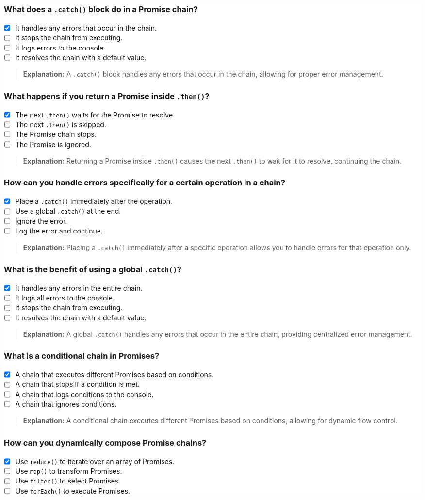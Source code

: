 ### What does a `.catch()` block do in a Promise chain?

- [x] It handles any errors that occur in the chain.
- [ ] It stops the chain from executing.
- [ ] It logs errors to the console.
- [ ] It resolves the chain with a default value.

> **Explanation:** A `.catch()` block handles any errors that occur in the chain, allowing for proper error management.

### What happens if you return a Promise inside `.then()`?

- [x] The next `.then()` waits for the Promise to resolve.
- [ ] The next `.then()` is skipped.
- [ ] The Promise chain stops.
- [ ] The Promise is ignored.

> **Explanation:** Returning a Promise inside `.then()` causes the next `.then()` to wait for it to resolve, continuing the chain.

### How can you handle errors specifically for a certain operation in a chain?

- [x] Place a `.catch()` immediately after the operation.
- [ ] Use a global `.catch()` at the end.
- [ ] Ignore the error.
- [ ] Log the error and continue.

> **Explanation:** Placing a `.catch()` immediately after a specific operation allows you to handle errors for that operation only.

### What is the benefit of using a global `.catch()`?

- [x] It handles any errors in the entire chain.
- [ ] It logs all errors to the console.
- [ ] It stops the chain from executing.
- [ ] It resolves the chain with a default value.

> **Explanation:** A global `.catch()` handles any errors that occur in the entire chain, providing centralized error management.

### What is a conditional chain in Promises?

- [x] A chain that executes different Promises based on conditions.
- [ ] A chain that stops if a condition is met.
- [ ] A chain that logs conditions to the console.
- [ ] A chain that ignores conditions.

> **Explanation:** A conditional chain executes different Promises based on conditions, allowing for dynamic flow control.

### How can you dynamically compose Promise chains?

- [x] Use `reduce()` to iterate over an array of Promises.
- [ ] Use `map()` to transform Promises.
- [ ] Use `filter()` to select Promises.
- [ ] Use `forEach()` to execute Promises.
